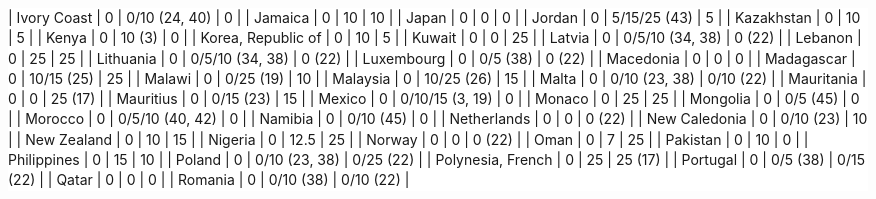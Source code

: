 | Ivory Coast | 0 | 0/10 (24, 40) | 0 |
| Jamaica | 0 | 10 | 10 |
| Japan | 0 | 0 | 0 |
| Jordan | 0 | 5/15/25 (43) | 5 |
| Kazakhstan | 0 | 10 | 5 |
| Kenya | 0 | 10 (3) | 0 |
| Korea, Republic of | 0 | 10 | 5 |
| Kuwait | 0 | 0 | 25 |
| Latvia | 0 | 0/5/10 (34, 38) | 0 (22) |
| Lebanon | 0 | 25 | 25 |
| Lithuania | 0 | 0/5/10 (34, 38) | 0 (22) |
| Luxembourg | 0 | 0/5 (38) | 0 (22) |
| Macedonia | 0 | 0 | 0 |
| Madagascar | 0 | 10/15 (25) | 25 |
| Malawi | 0 | 0/25 (19) | 10 |
| Malaysia | 0 | 10/25 (26) | 15 |
| Malta | 0 | 0/10 (23, 38) | 0/10 (22) |
| Mauritania | 0 | 0 | 25 (17) |
| Mauritius | 0 | 0/15 (23) | 15 |
| Mexico | 0 | 0/10/15 (3, 19) | 0 |
| Monaco | 0 | 25 | 25 |
| Mongolia | 0 | 0/5 (45) | 0 |
| Morocco | 0 | 0/5/10 (40, 42) | 0 |
| Namibia | 0 | 0/10 (45) | 0 |
| Netherlands | 0 | 0 | 0 (22) |
| New Caledonia | 0 | 0/10 (23) | 10 |
| New Zealand | 0 | 10 | 15 |
| Nigeria | 0 | 12.5 | 25 |
| Norway | 0 | 0 | 0 (22) |
| Oman | 0 | 7 | 25 |
| Pakistan | 0 | 10 | 0 |
| Philippines | 0 | 15 | 10 |
| Poland | 0 | 0/10 (23, 38) | 0/25 (22) |
| Polynesia, French | 0 | 25 | 25 (17) |
| Portugal | 0 | 0/5 (38) | 0/15 (22) |
| Qatar | 0 | 0 | 0 |
| Romania | 0 | 0/10 (38) | 0/10 (22) |